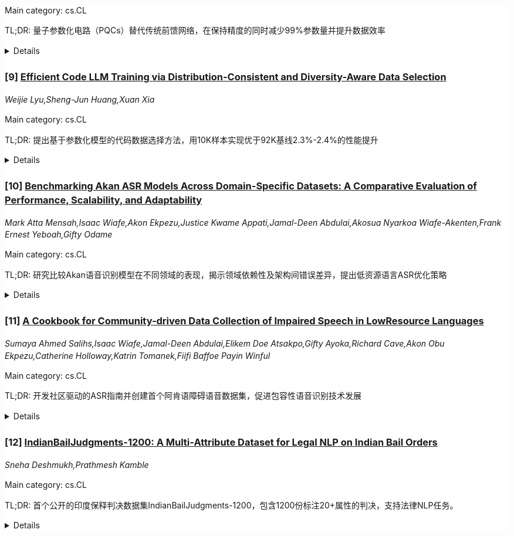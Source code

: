 Main category: cs.CL

TL;DR: 量子参数化电路（PQCs）替代传统前馈网络，在保持精度的同时减少99%参数量并提升数据效率


<details><summary>Details</summary></details>


### [9] [Efficient Code LLM Training via Distribution-Consistent and Diversity-Aware Data Selection](https://arxiv.org/abs/2507.02378)
*Weijie Lyu,Sheng-Jun Huang,Xuan Xia*

Main category: cs.CL

TL;DR: 提出基于参数化模型的代码数据选择方法，用10K样本实现优于92K基线2.3%-2.4%的性能提升


<details><summary>Details</summary></details>


### [10] [Benchmarking Akan ASR Models Across Domain-Specific Datasets: A Comparative Evaluation of Performance, Scalability, and Adaptability](https://arxiv.org/abs/2507.02407)
*Mark Atta Mensah,Isaac Wiafe,Akon Ekpezu,Justice Kwame Appati,Jamal-Deen Abdulai,Akosua Nyarkoa Wiafe-Akenten,Frank Ernest Yeboah,Gifty Odame*

Main category: cs.CL

TL;DR: 研究比较Akan语音识别模型在不同领域的表现，揭示领域依赖性及架构间错误差异，提出低资源语言ASR优化策略


<details><summary>Details</summary></details>


### [11] [A Cookbook for Community-driven Data Collection of Impaired Speech in LowResource Languages](https://arxiv.org/abs/2507.02428)
*Sumaya Ahmed Salihs,Isaac Wiafe,Jamal-Deen Abdulai,Elikem Doe Atsakpo,Gifty Ayoka,Richard Cave,Akon Obu Ekpezu,Catherine Holloway,Katrin Tomanek,Fiifi Baffoe Payin Winful*

Main category: cs.CL

TL;DR: 开发社区驱动的ASR指南并创建首个阿肯语障碍语音数据集，促进包容性语音识别技术发展


<details><summary>Details</summary></details>


### [12] [IndianBailJudgments-1200: A Multi-Attribute Dataset for Legal NLP on Indian Bail Orders](https://arxiv.org/abs/2507.02506)
*Sneha Deshmukh,Prathmesh Kamble*

Main category: cs.CL

TL;DR: 首个公开的印度保释判决数据集IndianBailJudgments-1200，包含1200份标注20+属性的判决，支持法律NLP任务。


<details><summary>Details</summary></details>
